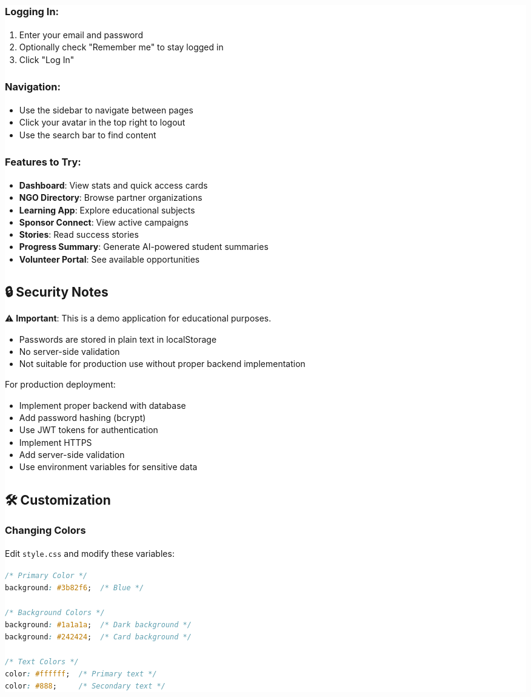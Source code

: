 ### Logging In:
1. Enter your email and password
2. Optionally check "Remember me" to stay logged in
3. Click "Log In"

### Navigation:
- Use the sidebar to navigate between pages
- Click your avatar in the top right to logout
- Use the search bar to find content

### Features to Try:
- **Dashboard**: View stats and quick access cards
- **NGO Directory**: Browse partner organizations
- **Learning App**: Explore educational subjects
- **Sponsor Connect**: View active campaigns
- **Stories**: Read success stories
- **Progress Summary**: Generate AI-powered student summaries
- **Volunteer Portal**: See available opportunities

## 🔒 Security Notes

⚠️ **Important**: This is a demo application for educational purposes.

- Passwords are stored in plain text in localStorage
- No server-side validation
- Not suitable for production use without proper backend implementation

For production deployment:
- Implement proper backend with database
- Add password hashing (bcrypt)
- Use JWT tokens for authentication
- Implement HTTPS
- Add server-side validation
- Use environment variables for sensitive data

## 🛠️ Customization

### Changing Colors
Edit `style.css` and modify these variables:

```css
/* Primary Color */
background: #3b82f6;  /* Blue */

/* Background Colors */
background: #1a1a1a;  /* Dark background */
background: #242424;  /* Card background */

/* Text Colors */
color: #ffffff;  /* Primary text */
color: #888;     /* Secondary text */
```
